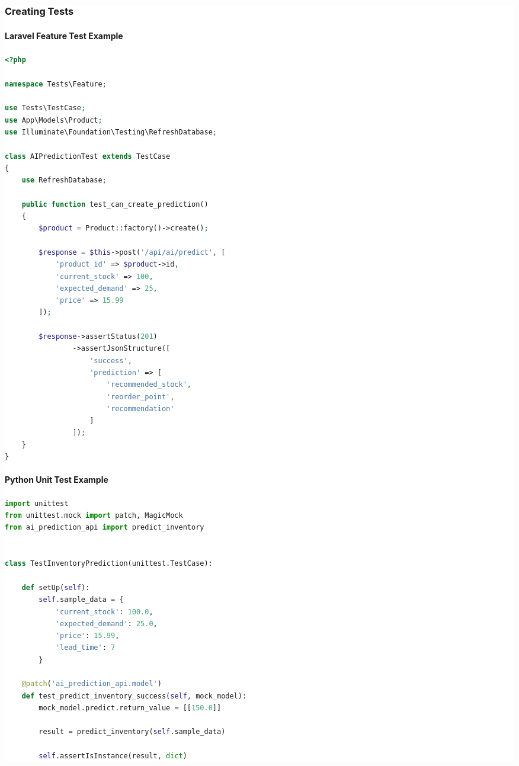 ### Creating Tests

#### Laravel Feature Test Example
```php
<?php

namespace Tests\Feature;

use Tests\TestCase;
use App\Models\Product;
use Illuminate\Foundation\Testing\RefreshDatabase;

class AIPredictionTest extends TestCase
{
    use RefreshDatabase;
    
    public function test_can_create_prediction()
    {
        $product = Product::factory()->create();
        
        $response = $this->post('/api/ai/predict', [
            'product_id' => $product->id,
            'current_stock' => 100,
            'expected_demand' => 25,
            'price' => 15.99
        ]);
        
        $response->assertStatus(201)
                ->assertJsonStructure([
                    'success',
                    'prediction' => [
                        'recommended_stock',
                        'reorder_point',
                        'recommendation'
                    ]
                ]);
    }
}
```

#### Python Unit Test Example
```python
import unittest
from unittest.mock import patch, MagicMock
from ai_prediction_api import predict_inventory


class TestInventoryPrediction(unittest.TestCase):
    
    def setUp(self):
        self.sample_data = {
            'current_stock': 100.0,
            'expected_demand': 25.0,
            'price': 15.99,
            'lead_time': 7
        }
    
    @patch('ai_prediction_api.model')
    def test_predict_inventory_success(self, mock_model):
        mock_model.predict.return_value = [[150.0]]
        
        result = predict_inventory(self.sample_data)
        
        self.assertIsInstance(result, dict)
```